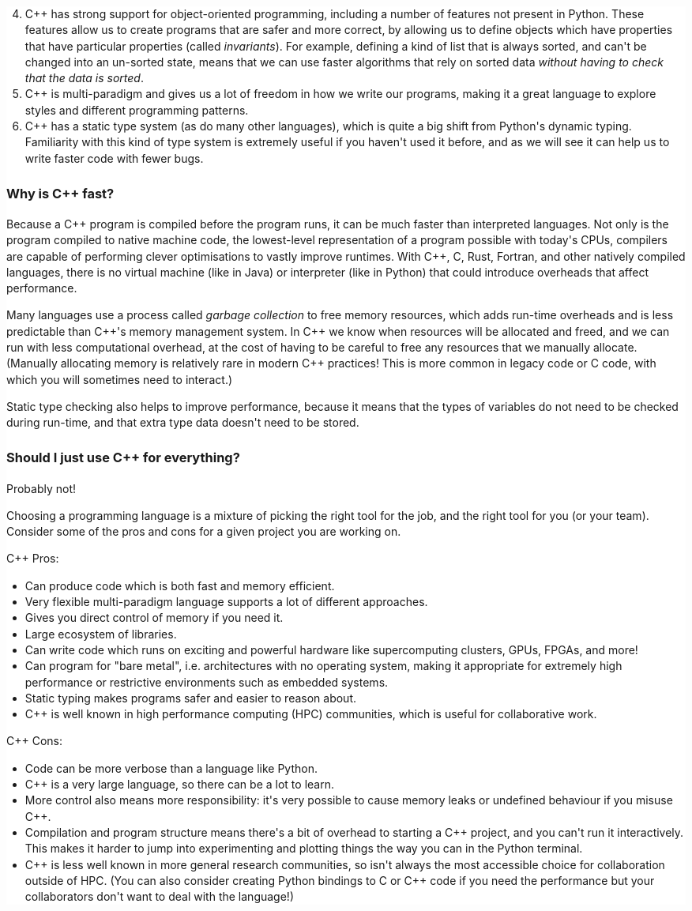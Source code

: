 4. C++ has strong support for object-oriented programming, including a number of features not present in Python. These features allow us to create programs that are safer and more correct, by allowing us to define objects which have properties that have particular properties (called _invariants_). For example, defining a kind of list that is always sorted, and can't be changed into an un-sorted state, means that we can use faster algorithms that rely on sorted data _without having to check that the data is sorted_. 
5. C++ is multi-paradigm and gives us a lot of freedom in how we write our programs, making it a great language to explore styles and different programming patterns. 
6. C++ has a static type system (as do many other languages), which is quite a big shift from Python's dynamic typing. Familiarity with this kind of type system is extremely useful if you haven't used it before, and as we will see it can help us to write faster code with fewer bugs.

### Why is C++ fast?

Because a C++ program is compiled before the program runs, it can be much faster than interpreted languages. Not only is the program compiled to native machine code, the lowest-level representation of a program possible with today's CPUs, compilers are capable of performing clever optimisations to vastly improve runtimes. With C++, C, Rust, Fortran, and other natively compiled languages, there is no virtual machine (like in Java) or interpreter (like in Python) that could introduce overheads that affect performance.

Many languages use a process called _garbage collection_ to free memory resources, which adds run-time overheads and is less predictable than C++'s memory management system. In C++ we know when resources will be allocated and freed, and we can run with less computational overhead, at the cost of having to be careful to free any resources that we manually allocate. (Manually allocating memory is relatively rare in modern C++ practices! This is more common in legacy code or C code, with which you will sometimes need to interact.)

Static type checking also helps to improve performance, because it means that the types of variables do not need to be checked during run-time, and that extra type data doesn't need to be stored.

### Should I just use C++ for everything? 

Probably not! 

Choosing a programming language is a mixture of picking the right tool for the job, and the right tool for you (or your team). Consider some of the pros and cons for a given project you are working on.

C++ Pros:
- Can produce code which is both fast and memory efficient. 
- Very flexible multi-paradigm language supports a lot of different approaches. 
- Gives you direct control of memory if you need it. 
- Large ecosystem of libraries. 
- Can write code which runs on exciting and powerful hardware like supercomputing clusters, GPUs, FPGAs, and more!
- Can program for "bare metal", i.e. architectures with no operating system, making it appropriate for extremely high performance or restrictive environments such as embedded systems.
- Static typing makes programs safer and easier to reason about. 
- C++ is well known in high performance computing (HPC) communities, which is useful for collaborative work.

C++ Cons:
- Code can be more verbose than a language like Python.
- C++ is a very large language, so there can be a lot to learn.
- More control also means more responsibility: it's very possible to cause memory leaks or undefined behaviour if you misuse C++.
- Compilation and program structure means there's a bit of overhead to starting a C++ project, and you can't run it interactively. This makes it harder to jump into experimenting and plotting things the way you can in the Python terminal. 
- C++ is less well known in more general research communities, so isn't always the most accessible choice for collaboration outside of HPC. (You can also consider creating Python bindings to C or C++ code if you need the performance but your collaborators don't want to deal with the language!)
